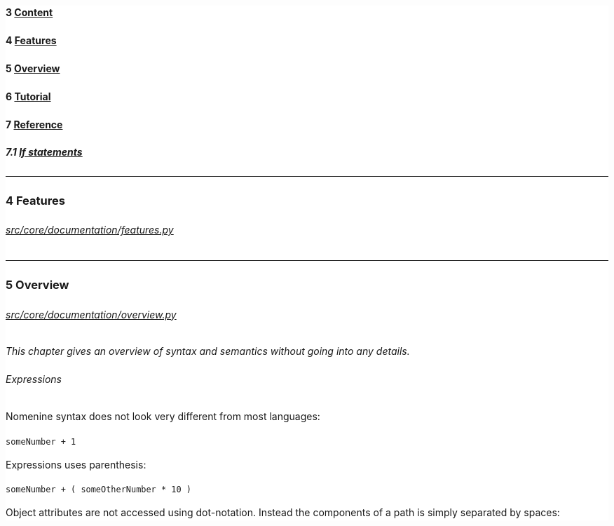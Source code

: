 <h4 >3 <a href="#Content">Content</a></h4>
<h4 >4 <a href="#Features">Features</a></h4>


<h4 >5 <a href="#Overview">Overview</a></h4>


<h4 >6 <a href="#Tutorial">Tutorial</a></h4>


<h4 >7 <a href="#Reference">Reference</a></h4>

<h5 >7.1 <a href="#If_statements">If statements</a></h5>


<hr>
<h3 id="Features">4 Features</h3>
<h6 ><a href="src/core/documentation/features.py">src/core/documentation/features.py</a></h6>

<hr>
<h3 id="Overview">5 Overview</h3>
<h6 ><a href="src/core/documentation/overview.py">src/core/documentation/overview.py</a></h6>

<p>
<em>This chapter gives an overview of syntax and semantics without going into any details.</em>
</p>


<p>
<h6 >Expressions</h6>
</p>


<p>
Nomenine syntax does not look very different from most languages:
</p>


<p>

<pre><code>someNumber + 1</code></pre>

</p>


<p>
Expressions uses parenthesis:
</p>


<p>

<pre><code>someNumber + ( someOtherNumber * 10 )</code></pre>

</p>


<p>
Object attributes are not accessed using dot-notation.
Instead the components of a path is simply separated by spaces:
</p>


<p>
